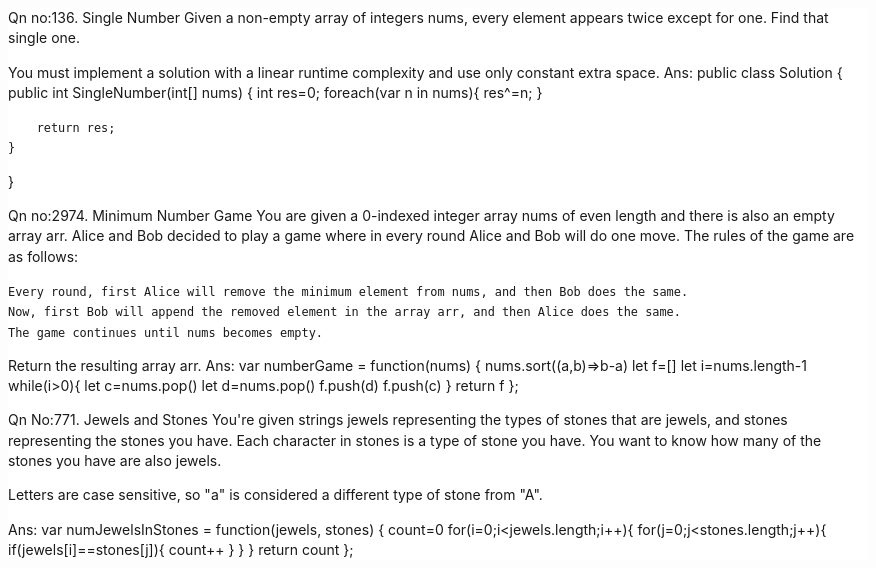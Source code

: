 Qn no:136. Single Number
Given a non-empty array of integers nums, every element appears twice except for one. Find that single one.

You must implement a solution with a linear runtime complexity and use only constant extra space.
Ans:
public class Solution {
    public int SingleNumber(int[] nums) {
       int res=0;
    foreach(var n in nums){
        res^=n;
    }

        return res; 
    }
}

Qn no:2974. Minimum Number Game
You are given a 0-indexed integer array nums of even length and there is also an empty array arr. Alice and Bob decided to play a game where in every round Alice and Bob will do one move. The rules of the game are as follows:

    Every round, first Alice will remove the minimum element from nums, and then Bob does the same.
    Now, first Bob will append the removed element in the array arr, and then Alice does the same.
    The game continues until nums becomes empty.

Return the resulting array arr.
Ans:
var numberGame = function(nums) {
    nums.sort((a,b)=>b-a)
    let f=[]
    let i=nums.length-1
    while(i>0){
        let c=nums.pop()
        let d=nums.pop()
        f.push(d)
        f.push(c)
    }
    return f
};

Qn No:771. Jewels and Stones
You're given strings jewels representing the types of stones that are jewels, and stones representing the stones you have. Each character in stones is a type of stone you have. You want to know how many of the stones you have are also jewels.

Letters are case sensitive, so "a" is considered a different type of stone from "A".

Ans:
var numJewelsInStones = function(jewels, stones) {
    count=0
    for(i=0;i<jewels.length;i++){
        for(j=0;j<stones.length;j++){
            if(jewels[i]==stones[j]){
                count++
            }
        }
    }
    return count
};
